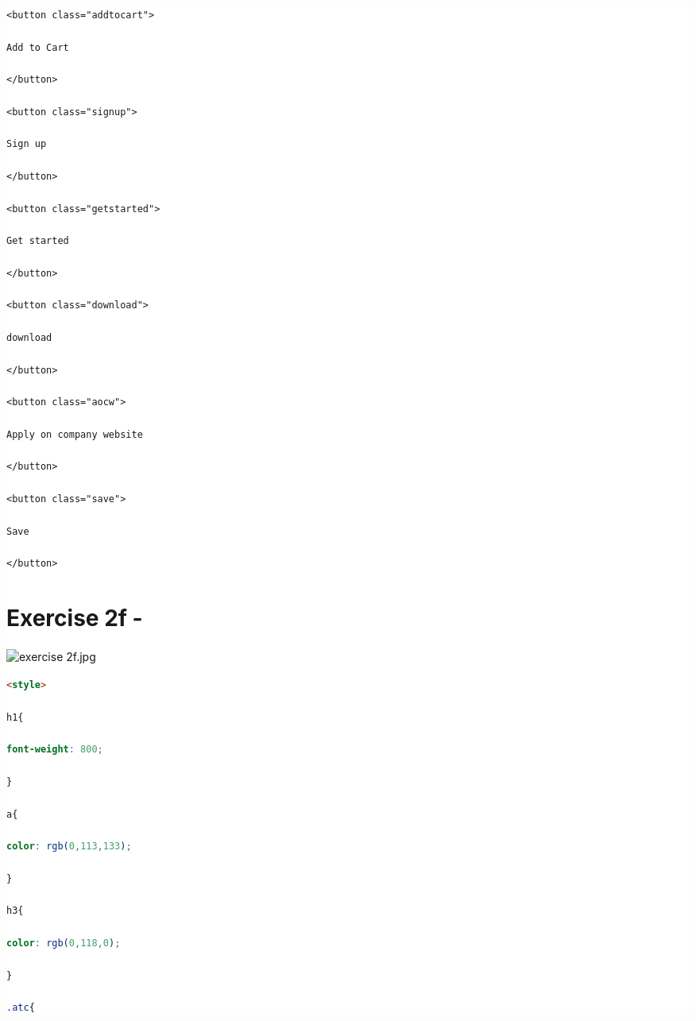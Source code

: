 ```
<button class="addtocart">

Add to Cart

</button>

<button class="signup">

Sign up

</button>

<button class="getstarted">

Get started

</button>

<button class="download">

download

</button>

<button class="aocw">

Apply on company website

</button>

<button class="save">

Save

</button>
```

# Exercise 2f -
![exercise 2f.jpg](/img/user/Resources/%F0%9F%93%81%20Files/%F0%9F%93%B8Images/exercise%202f.jpg)

```HTML
<style>

h1{

font-weight: 800;

}

a{

color: rgb(0,113,133);

}

h3{

color: rgb(0,118,0);

}

.atc{
```
